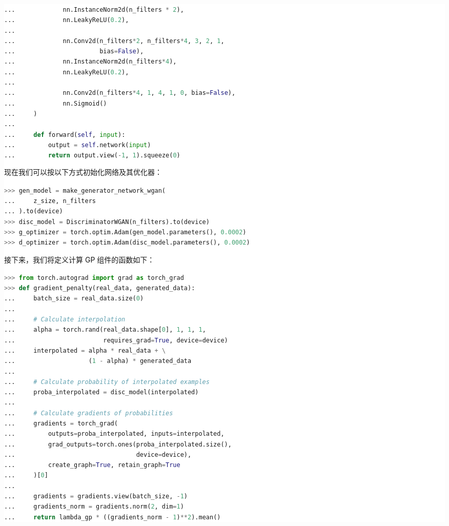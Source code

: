 ```py
...             nn.InstanceNorm2d(n_filters * 2),
...             nn.LeakyReLU(0.2),
... 
...             nn.Conv2d(n_filters*2, n_filters*4, 3, 2, 1,
...                       bias=False),
...             nn.InstanceNorm2d(n_filters*4),
...             nn.LeakyReLU(0.2),
... 
...             nn.Conv2d(n_filters*4, 1, 4, 1, 0, bias=False),
...             nn.Sigmoid()
...     )
... 
...     def forward(self, input):
...         output = self.network(input)
...         return output.view(-1, 1).squeeze(0) 
```

现在我们可以按以下方式初始化网络及其优化器：

```py
>>> gen_model = make_generator_network_wgan(
...     z_size, n_filters
... ).to(device)
>>> disc_model = DiscriminatorWGAN(n_filters).to(device)
>>> g_optimizer = torch.optim.Adam(gen_model.parameters(), 0.0002)
>>> d_optimizer = torch.optim.Adam(disc_model.parameters(), 0.0002) 
```

接下来，我们将定义计算 GP 组件的函数如下：

```py
>>> from torch.autograd import grad as torch_grad
>>> def gradient_penalty(real_data, generated_data):
...     batch_size = real_data.size(0)
... 
...     # Calculate interpolation
...     alpha = torch.rand(real_data.shape[0], 1, 1, 1,
...                        requires_grad=True, device=device)
...     interpolated = alpha * real_data + \
...                    (1 - alpha) * generated_data
... 
...     # Calculate probability of interpolated examples
...     proba_interpolated = disc_model(interpolated)
... 
...     # Calculate gradients of probabilities
...     gradients = torch_grad(
...         outputs=proba_interpolated, inputs=interpolated,
...         grad_outputs=torch.ones(proba_interpolated.size(),
...                                 device=device),
...         create_graph=True, retain_graph=True
...     )[0]
... 
...     gradients = gradients.view(batch_size, -1)
...     gradients_norm = gradients.norm(2, dim=1)
...     return lambda_gp * ((gradients_norm - 1)**2).mean() 
```
